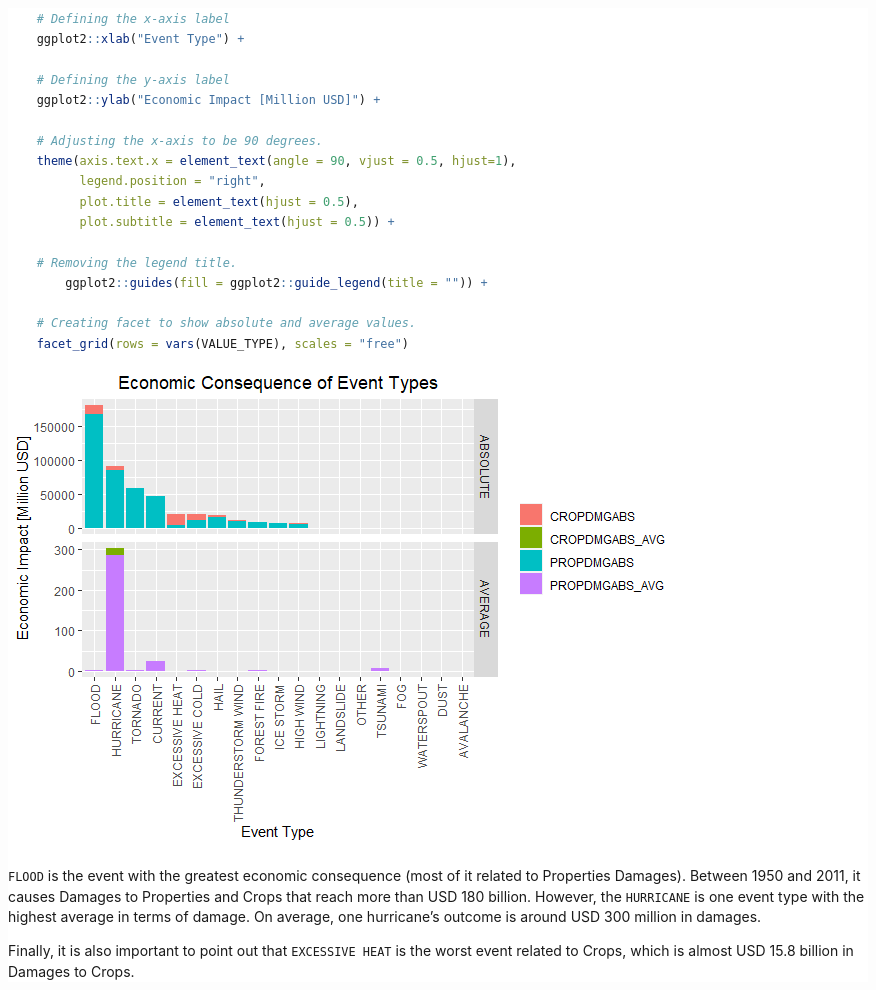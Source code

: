 ``` r
    # Defining the x-axis label
    ggplot2::xlab("Event Type") +
    
    # Defining the y-axis label
    ggplot2::ylab("Economic Impact [Million USD]") +
    
    # Adjusting the x-axis to be 90 degrees.
    theme(axis.text.x = element_text(angle = 90, vjust = 0.5, hjust=1),
          legend.position = "right",
          plot.title = element_text(hjust = 0.5),
          plot.subtitle = element_text(hjust = 0.5)) +
    
    # Removing the legend title.
        ggplot2::guides(fill = ggplot2::guide_legend(title = "")) + 
    
    # Creating facet to show absolute and average values.
    facet_grid(rows = vars(VALUE_TYPE), scales = "free")
```

![](README_files/figure-gfm/plot-2-1.png)

`FLOOD` is the event with the greatest economic consequence (most of it
related to Properties Damages). Between 1950 and 2011, it causes Damages
to Properties and Crops that reach more than USD 180 billion. However,
the `HURRICANE` is one event type with the highest average in terms of
damage. On average, one hurricane’s outcome is around USD 300 million in
damages.

Finally, it is also important to point out that `EXCESSIVE HEAT` is the
worst event related to Crops, which is almost USD 15.8 billion in
Damages to Crops.
